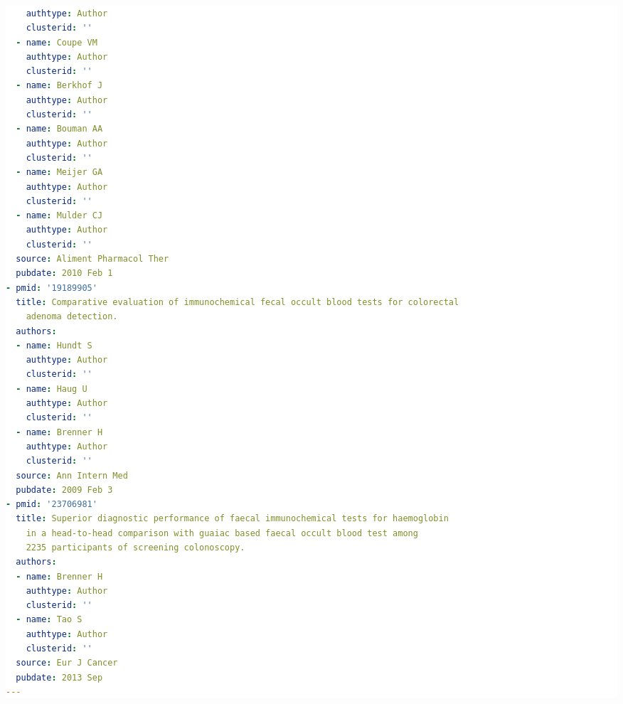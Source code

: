 ```yaml
    authtype: Author
    clusterid: ''
  - name: Coupe VM
    authtype: Author
    clusterid: ''
  - name: Berkhof J
    authtype: Author
    clusterid: ''
  - name: Bouman AA
    authtype: Author
    clusterid: ''
  - name: Meijer GA
    authtype: Author
    clusterid: ''
  - name: Mulder CJ
    authtype: Author
    clusterid: ''
  source: Aliment Pharmacol Ther
  pubdate: 2010 Feb 1
- pmid: '19189905'
  title: Comparative evaluation of immunochemical fecal occult blood tests for colorectal
    adenoma detection.
  authors:
  - name: Hundt S
    authtype: Author
    clusterid: ''
  - name: Haug U
    authtype: Author
    clusterid: ''
  - name: Brenner H
    authtype: Author
    clusterid: ''
  source: Ann Intern Med
  pubdate: 2009 Feb 3
- pmid: '23706981'
  title: Superior diagnostic performance of faecal immunochemical tests for haemoglobin
    in a head-to-head comparison with guaiac based faecal occult blood test among
    2235 participants of screening colonoscopy.
  authors:
  - name: Brenner H
    authtype: Author
    clusterid: ''
  - name: Tao S
    authtype: Author
    clusterid: ''
  source: Eur J Cancer
  pubdate: 2013 Sep
---
```

